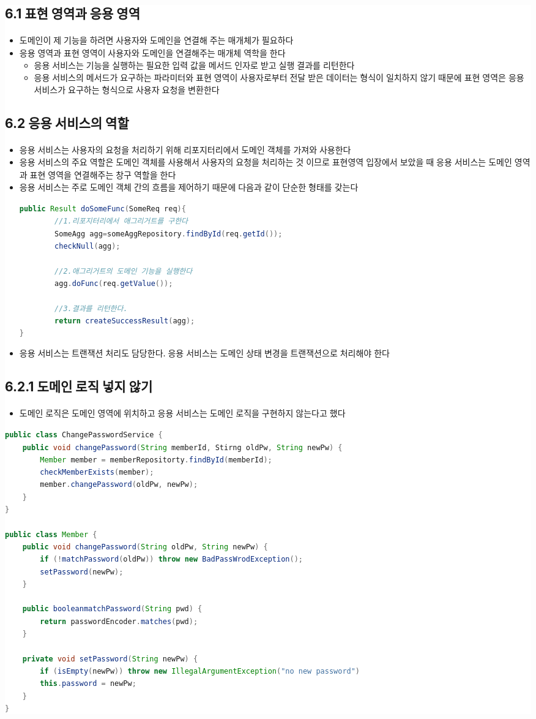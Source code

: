 ## 6.1 표현 영역과 응용 영역

- 도메인이 제 기능을 하려면 사용자와 도메인을 연결해 주는 매개체가 필요하다
- 응용 영역과 표현 영역이 사용자와 도메인을 연결해주는 매개체 역학을 한다
    - 응용 서비스는 기능을 실행하는 필요한 입력 값을 메서드 인자로 받고 실행 결과를 리턴한다
    - 응용 서비스의 메서드가 요구하는 파라미터와 표현 영역이 사용자로부터 전달 받은 데이터는 형식이 일치하지 않기 때문에 표현 영역은 응용 서비스가 요구하는 형식으로 사용자 요청을 변환한다

## 6.2 응용 서비스의 역할

- 응용 서비스는 사용자의 요청을 처리하기 위해 리포지터리에서 도메인 객체를 가져와 사용한다
- 응용 서비스의 주요 역할은 도메인 객체를 사용해서 사용자의 요청을 처리하는 것 이므로 표현영역 입장에서 보았을 때 응용 서비스는 도메인 영역과 표현 영역을 연결해주는 창구 역할을 한다
- 응용 서비스는 주로 도메인 객체 간의 흐름을 제어하기 때문에 다음과 같이 단순한 형태를 갖는다
  ```java
  public Result doSomeFunc(SomeReq req){
          //1.리포지터리에서 애그리거트를 구한다 
          SomeAgg agg=someAggRepository.findById(req.getId());
          checkNull(agg);
  
          //2.애그리거트의 도메인 기능을 실행한다 
          agg.doFunc(req.getValue());
          
          //3.결과를 리턴한다.
          return createSuccessResult(agg);
  }
  ```
- 응용 서비스는 트랜잭션 처리도 담당한다. 응용 서비스는 도메인 상태 변경을 트랜잭션으로 처리해야 한다

## 6.2.1 도메인 로직 넣지 않기

- 도메인 로직은 도메인 영역에 위치하고 응용 서비스는 도메인 로직을 구현하지 않는다고 했다

```java
public class ChangePasswordService {
    public void changePassword(String memberId, Stirng oldPw, String newPw) {
        Member member = memberRepositorty.findById(memberId);
        checkMemberExists(member);
        member.changePassword(oldPw, newPw);
    }
}

public class Member {
    public void changePassword(String oldPw, String newPw) {
        if (!matchPassword(oldPw)) throw new BadPassWrodException();
        setPassword(newPw);
    }

    public booleanmatchPassword(String pwd) {
        return passwordEncoder.matches(pwd);
    }

    private void setPassword(String newPw) {
        if (isEmpty(newPw)) throw new IllegalArgumentException("no new password")
        this.password = newPw;
    }
}
```
